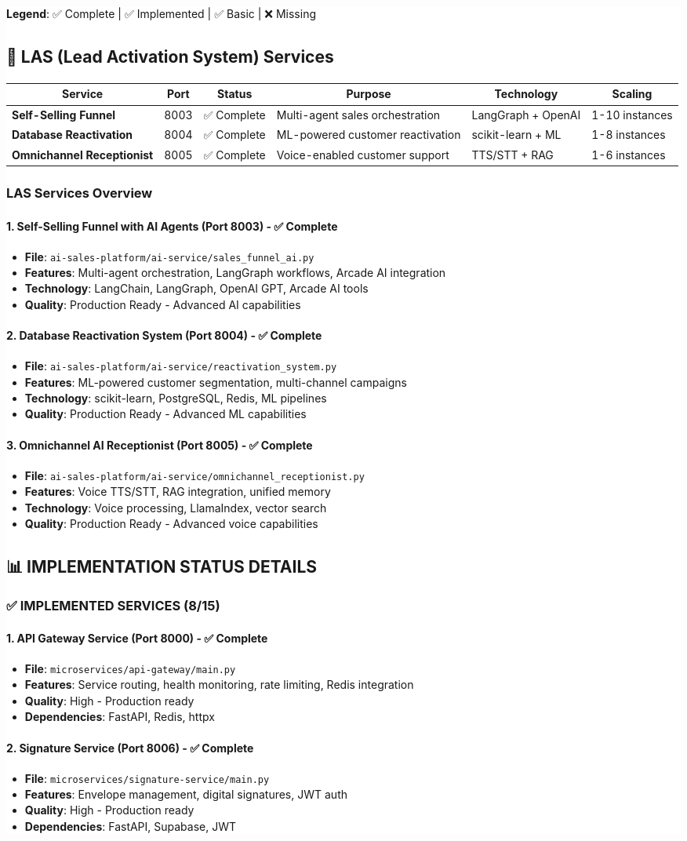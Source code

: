 **Legend**: ✅ Complete | ✅ Implemented | ✅ Basic | ❌ Missing

## 🎯 **LAS (Lead Activation System) Services**

| Service | Port | Status | Purpose | Technology | Scaling |
|---------|------|--------|---------|------------|---------|
| **Self-Selling Funnel** | 8003 | ✅ Complete | Multi-agent sales orchestration | LangGraph + OpenAI | 1-10 instances |
| **Database Reactivation** | 8004 | ✅ Complete | ML-powered customer reactivation | scikit-learn + ML | 1-8 instances |
| **Omnichannel Receptionist** | 8005 | ✅ Complete | Voice-enabled customer support | TTS/STT + RAG | 1-6 instances |

### **LAS Services Overview**

#### **1. Self-Selling Funnel with AI Agents (Port 8003) - ✅ Complete**
- **File**: `ai-sales-platform/ai-service/sales_funnel_ai.py`
- **Features**: Multi-agent orchestration, LangGraph workflows, Arcade AI integration
- **Technology**: LangChain, LangGraph, OpenAI GPT, Arcade AI tools
- **Quality**: Production Ready - Advanced AI capabilities

#### **2. Database Reactivation System (Port 8004) - ✅ Complete**
- **File**: `ai-sales-platform/ai-service/reactivation_system.py`
- **Features**: ML-powered customer segmentation, multi-channel campaigns
- **Technology**: scikit-learn, PostgreSQL, Redis, ML pipelines
- **Quality**: Production Ready - Advanced ML capabilities

#### **3. Omnichannel AI Receptionist (Port 8005) - ✅ Complete**
- **File**: `ai-sales-platform/ai-service/omnichannel_receptionist.py`
- **Features**: Voice TTS/STT, RAG integration, unified memory
- **Technology**: Voice processing, LlamaIndex, vector search
- **Quality**: Production Ready - Advanced voice capabilities

## 📊 **IMPLEMENTATION STATUS DETAILS**

### **✅ IMPLEMENTED SERVICES (8/15)**

#### **1. API Gateway Service (Port 8000) - ✅ Complete**
- **File**: `microservices/api-gateway/main.py`
- **Features**: Service routing, health monitoring, rate limiting, Redis integration
- **Quality**: High - Production ready
- **Dependencies**: FastAPI, Redis, httpx

#### **2. Signature Service (Port 8006) - ✅ Complete**
- **File**: `microservices/signature-service/main.py`
- **Features**: Envelope management, digital signatures, JWT auth
- **Quality**: High - Production ready
- **Dependencies**: FastAPI, Supabase, JWT
